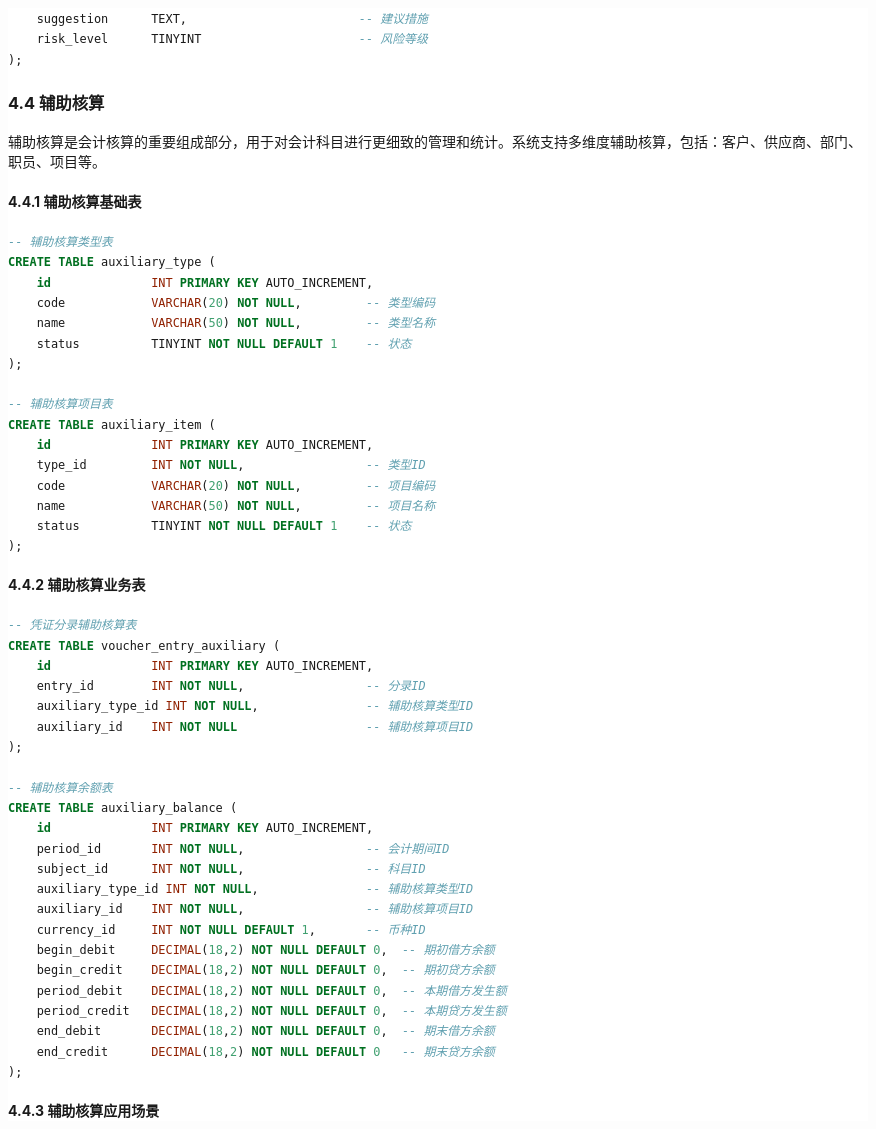 ```sql
    suggestion      TEXT,                        -- 建议措施
    risk_level      TINYINT                      -- 风险等级
);
```

### 4.4 辅助核算
辅助核算是会计核算的重要组成部分，用于对会计科目进行更细致的管理和统计。系统支持多维度辅助核算，包括：客户、供应商、部门、职员、项目等。
#### 4.4.1 辅助核算基础表
```sql
-- 辅助核算类型表
CREATE TABLE auxiliary_type (
    id              INT PRIMARY KEY AUTO_INCREMENT,
    code            VARCHAR(20) NOT NULL,         -- 类型编码
    name            VARCHAR(50) NOT NULL,         -- 类型名称
    status          TINYINT NOT NULL DEFAULT 1    -- 状态
);

-- 辅助核算项目表
CREATE TABLE auxiliary_item (
    id              INT PRIMARY KEY AUTO_INCREMENT,
    type_id         INT NOT NULL,                 -- 类型ID
    code            VARCHAR(20) NOT NULL,         -- 项目编码
    name            VARCHAR(50) NOT NULL,         -- 项目名称
    status          TINYINT NOT NULL DEFAULT 1    -- 状态
);
```
#### 4.4.2 辅助核算业务表
```sql
-- 凭证分录辅助核算表
CREATE TABLE voucher_entry_auxiliary (
    id              INT PRIMARY KEY AUTO_INCREMENT,
    entry_id        INT NOT NULL,                 -- 分录ID
    auxiliary_type_id INT NOT NULL,               -- 辅助核算类型ID
    auxiliary_id    INT NOT NULL                  -- 辅助核算项目ID
);

-- 辅助核算余额表
CREATE TABLE auxiliary_balance (
    id              INT PRIMARY KEY AUTO_INCREMENT,
    period_id       INT NOT NULL,                 -- 会计期间ID
    subject_id      INT NOT NULL,                 -- 科目ID
    auxiliary_type_id INT NOT NULL,               -- 辅助核算类型ID
    auxiliary_id    INT NOT NULL,                 -- 辅助核算项目ID
    currency_id     INT NOT NULL DEFAULT 1,       -- 币种ID
    begin_debit     DECIMAL(18,2) NOT NULL DEFAULT 0,  -- 期初借方余额
    begin_credit    DECIMAL(18,2) NOT NULL DEFAULT 0,  -- 期初贷方余额
    period_debit    DECIMAL(18,2) NOT NULL DEFAULT 0,  -- 本期借方发生额
    period_credit   DECIMAL(18,2) NOT NULL DEFAULT 0,  -- 本期贷方发生额
    end_debit       DECIMAL(18,2) NOT NULL DEFAULT 0,  -- 期末借方余额
    end_credit      DECIMAL(18,2) NOT NULL DEFAULT 0   -- 期末贷方余额
);
```
#### 4.4.3 辅助核算应用场景
